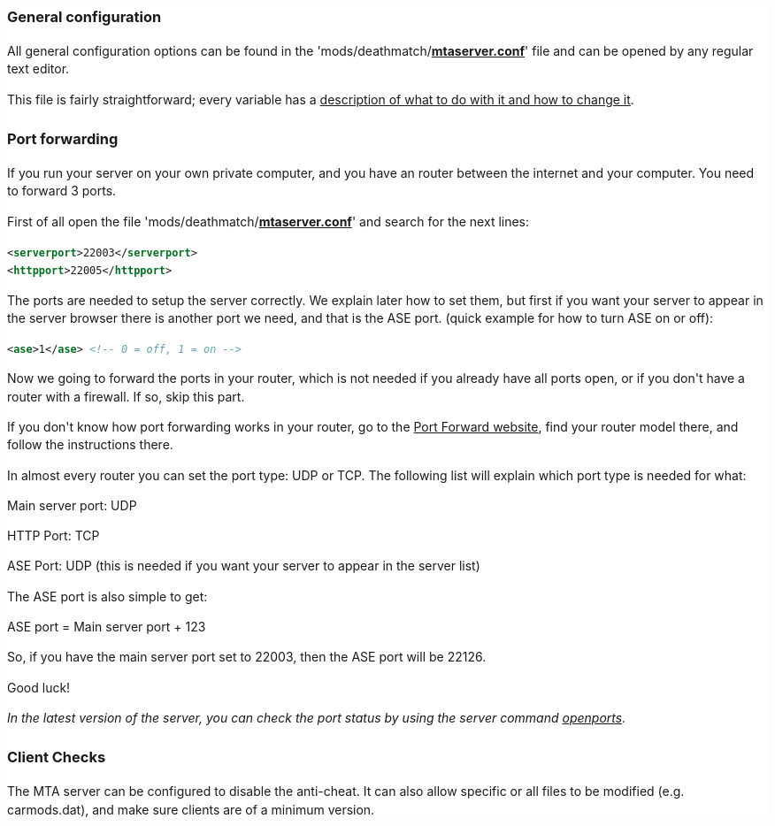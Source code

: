 ### General configuration

All general configuration options can be found in the 'mods/deathmatch/[**mtaserver.conf**](/docs/server_mtaserver.conf.md "wikilink")' file and can be opened by any regular text editor.

This file is fairly straightforward; every variable has a [description of what to do with it and how to change it](/docs/server_mtaserver.conf.md "wikilink").

### Port forwarding

If you run your server on your own private computer, and you have an router between the internet and your computer. You need to forward 3 ports.

First of all open the file 'mods/deathmatch/[**mtaserver.conf**](/docs/server_mtaserver.conf.md "wikilink")' and search for the next lines:

``` xml
<serverport>22003</serverport> 
<httpport>22005</httpport>
```

The ports are needed to setup the server correctly. We explain later how to set them, but first if you want your server to appear in the server browser there is another port we need, and that is the ASE port. (quick example for how to turn ASE on or off):

``` xml
<ase>1</ase> <!-- 0 = off, 1 = on -->
```

Now we going to forward the ports in your router, which is not needed if you already have all ports open, or if you don't have a router with a firewall. If so, skip this part.

If you don't know how port forwarding works in your router, go to the [Port Forward website](http://portforward.com/), find your router model there, and follow the instructions there.

In almost every router you can set the port type: UDP or TCP. The following list will explain which port type is needed for what:

Main server port: UDP

HTTP Port: TCP

ASE Port: UDP (this is needed if you want your server to appear in the server list)

The ASE port is also simple to get:

ASE port = Main server port + 123

So, if you have the main server port set to 22003, then the ASE port will be 22126.

Good luck!

*In the latest version of the server, you can check the port status by using the server command [openports](/docs/server_commands#openports.md "wikilink").*

### Client Checks

The MTA server can be configured to disable the anti-cheat. It can also allow specific or all files to be modified (e.g. carmods.dat), and make sure clients are of a minimum version.
